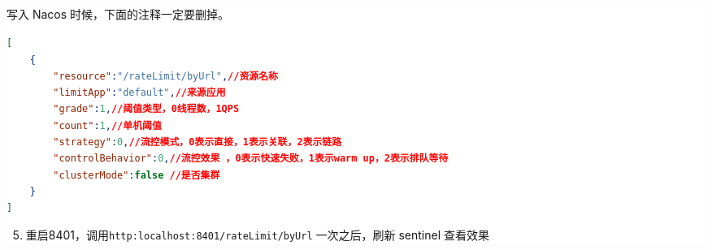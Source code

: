 
  写入 Nacos 时候，下面的注释一定要删掉。

```json
[
    {
        "resource":"/rateLimit/byUrl",//资源名称
        "limitApp":"default",//来源应用
        "grade":1,//阈值类型，0线程数，1QPS
        "count":1,//单机阈值
        "strategy":0,//流控模式，0表示直接，1表示关联，2表示链路
        "controlBehavior":0,//流控效果 ，0表示快速失败，1表示warm up，2表示排队等待
        "clusterMode":false //是否集群
    }
]
```
5. 重启8401，调用`http:localhost:8401/rateLimit/byUrl` 一次之后，刷新 sentinel 查看效果

